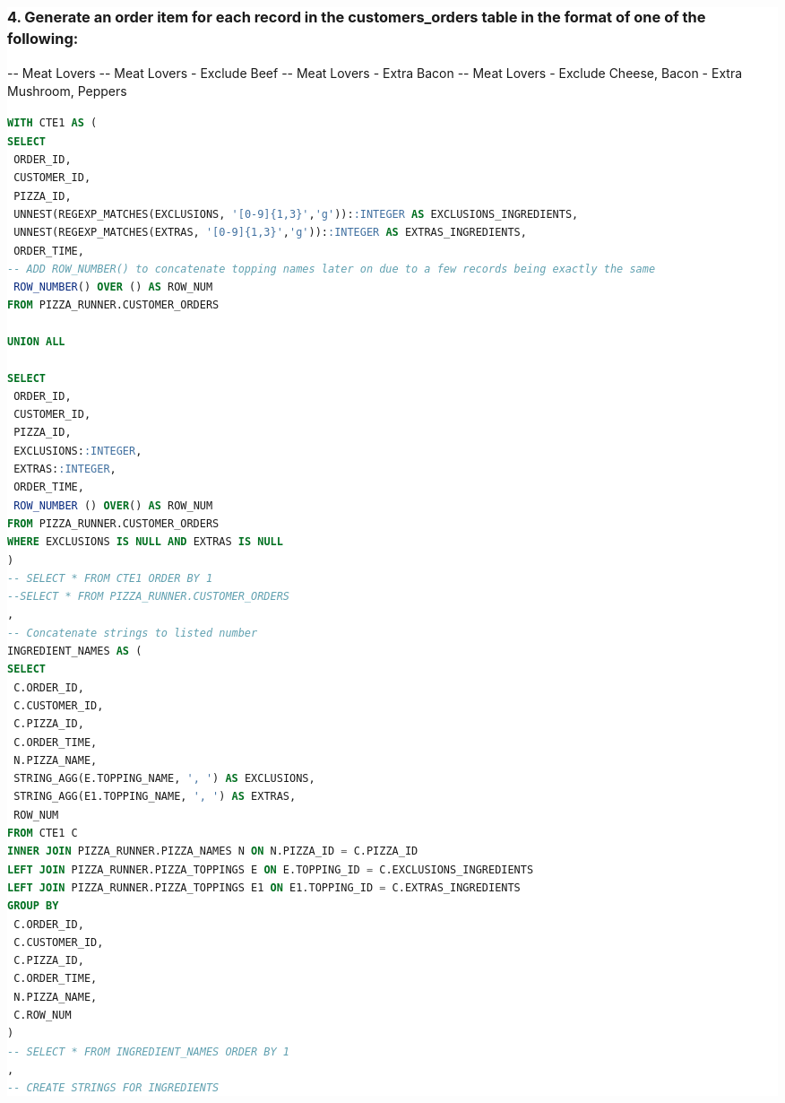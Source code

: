 ### 4. Generate an order item for each record in the customers_orders table in the format of one of the following:
-- Meat Lovers
-- Meat Lovers - Exclude Beef
-- Meat Lovers - Extra Bacon
-- Meat Lovers - Exclude Cheese, Bacon - Extra Mushroom, Peppers

```sql
WITH CTE1 AS (
SELECT
 ORDER_ID, 
 CUSTOMER_ID,
 PIZZA_ID,
 UNNEST(REGEXP_MATCHES(EXCLUSIONS, '[0-9]{1,3}','g'))::INTEGER AS EXCLUSIONS_INGREDIENTS,
 UNNEST(REGEXP_MATCHES(EXTRAS, '[0-9]{1,3}','g'))::INTEGER AS EXTRAS_INGREDIENTS,
 ORDER_TIME,
-- ADD ROW_NUMBER() to concatenate topping names later on due to a few records being exactly the same
 ROW_NUMBER() OVER () AS ROW_NUM
FROM PIZZA_RUNNER.CUSTOMER_ORDERS

UNION ALL

SELECT
 ORDER_ID, 
 CUSTOMER_ID,
 PIZZA_ID,
 EXCLUSIONS::INTEGER,
 EXTRAS::INTEGER,
 ORDER_TIME, 
 ROW_NUMBER () OVER() AS ROW_NUM
FROM PIZZA_RUNNER.CUSTOMER_ORDERS
WHERE EXCLUSIONS IS NULL AND EXTRAS IS NULL
) 
-- SELECT * FROM CTE1 ORDER BY 1
--SELECT * FROM PIZZA_RUNNER.CUSTOMER_ORDERS
,
-- Concatenate strings to listed number
INGREDIENT_NAMES AS (
SELECT
 C.ORDER_ID, 
 C.CUSTOMER_ID,
 C.PIZZA_ID,
 C.ORDER_TIME,
 N.PIZZA_NAME,
 STRING_AGG(E.TOPPING_NAME, ', ') AS EXCLUSIONS,
 STRING_AGG(E1.TOPPING_NAME, ', ') AS EXTRAS,
 ROW_NUM
FROM CTE1 C
INNER JOIN PIZZA_RUNNER.PIZZA_NAMES N ON N.PIZZA_ID = C.PIZZA_ID
LEFT JOIN PIZZA_RUNNER.PIZZA_TOPPINGS E ON E.TOPPING_ID = C.EXCLUSIONS_INGREDIENTS
LEFT JOIN PIZZA_RUNNER.PIZZA_TOPPINGS E1 ON E1.TOPPING_ID = C.EXTRAS_INGREDIENTS
GROUP BY
 C.ORDER_ID, 
 C.CUSTOMER_ID,
 C.PIZZA_ID,
 C.ORDER_TIME,
 N.PIZZA_NAME,
 C.ROW_NUM
)
-- SELECT * FROM INGREDIENT_NAMES ORDER BY 1
, 
-- CREATE STRINGS FOR INGREDIENTS
```